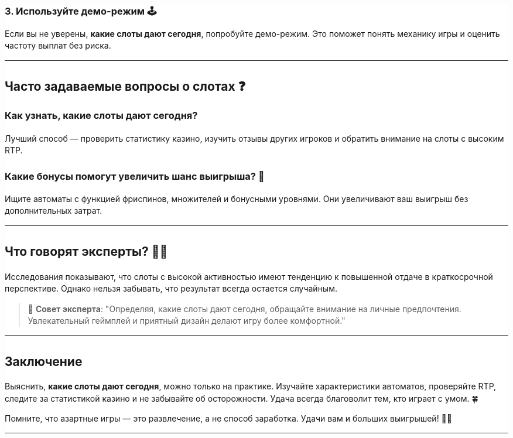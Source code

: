 ### 3. Используйте демо-режим 🕹️

Если вы не уверены, **какие слоты дают сегодня**, попробуйте демо-режим. Это поможет понять механику игры и оценить частоту выплат без риска.

---

## Часто задаваемые вопросы о слотах ❓

### Как узнать, какие слоты дают сегодня?

Лучший способ — проверить статистику казино, изучить отзывы других игроков и обратить внимание на слоты с высоким RTP.

### Какие бонусы помогут увеличить шанс выигрыша? 🎁

Ищите автоматы с функцией фриспинов, множителей и бонусными уровнями. Они увеличивают ваш выигрыш без дополнительных затрат.

---

## Что говорят эксперты? 🧑‍💻

Исследования показывают, что слоты с высокой активностью имеют тенденцию к повышенной отдаче в краткосрочной перспективе. Однако нельзя забывать, что результат всегда остается случайным.

> 🎯 **Совет эксперта**: "Определяя, какие слоты дают сегодня, обращайте внимание на личные предпочтения. Увлекательный геймплей и приятный дизайн делают игру более комфортной."

---

## Заключение

Выяснить, **какие слоты дают сегодня**, можно только на практике. Изучайте характеристики автоматов, проверяйте RTP, следите за статистикой казино и не забывайте об осторожности. Удача всегда благоволит тем, кто играет с умом. 🍀

Помните, что азартные игры — это развлечение, а не способ заработка. Удачи вам и больших выигрышей! 🎰💸

---
